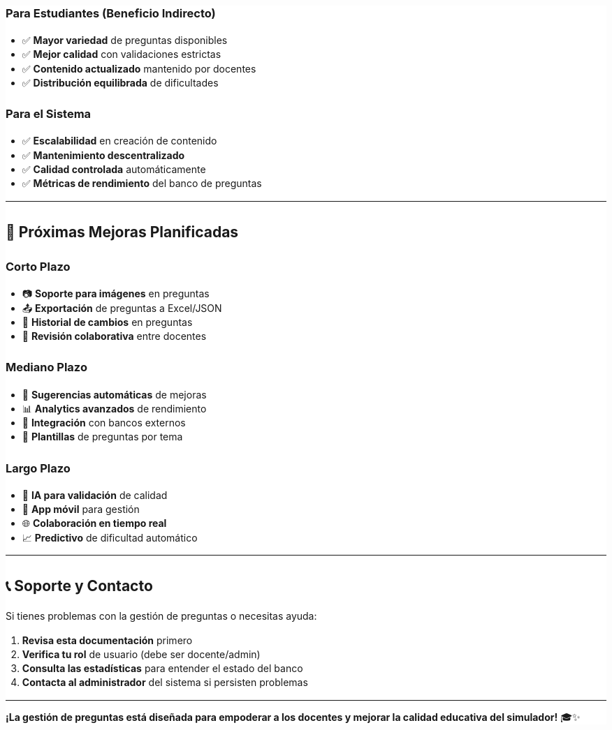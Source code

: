 ### **Para Estudiantes** (Beneficio Indirecto)
- ✅ **Mayor variedad** de preguntas disponibles
- ✅ **Mejor calidad** con validaciones estrictas
- ✅ **Contenido actualizado** mantenido por docentes
- ✅ **Distribución equilibrada** de dificultades

### **Para el Sistema**
- ✅ **Escalabilidad** en creación de contenido
- ✅ **Mantenimiento descentralizado**
- ✅ **Calidad controlada** automáticamente
- ✅ **Métricas de rendimiento** del banco de preguntas

---

## 🔮 **Próximas Mejoras Planificadas**

### **Corto Plazo**
- 📷 **Soporte para imágenes** en preguntas
- 📤 **Exportación** de preguntas a Excel/JSON
- 🔄 **Historial de cambios** en preguntas
- 👥 **Revisión colaborativa** entre docentes

### **Mediano Plazo**
- 🤖 **Sugerencias automáticas** de mejoras
- 📊 **Analytics avanzados** de rendimiento
- 🔗 **Integración** con bancos externos
- 🎯 **Plantillas** de preguntas por tema

### **Largo Plazo**
- 🧠 **IA para validación** de calidad
- 📱 **App móvil** para gestión
- 🌐 **Colaboración en tiempo real**
- 📈 **Predictivo** de dificultad automático

---

## 📞 **Soporte y Contacto**

Si tienes problemas con la gestión de preguntas o necesitas ayuda:

1. **Revisa esta documentación** primero
2. **Verifica tu rol** de usuario (debe ser docente/admin)
3. **Consulta las estadísticas** para entender el estado del banco
4. **Contacta al administrador** del sistema si persisten problemas

---

**¡La gestión de preguntas está diseñada para empoderar a los docentes y mejorar la calidad educativa del simulador!** 🎓✨